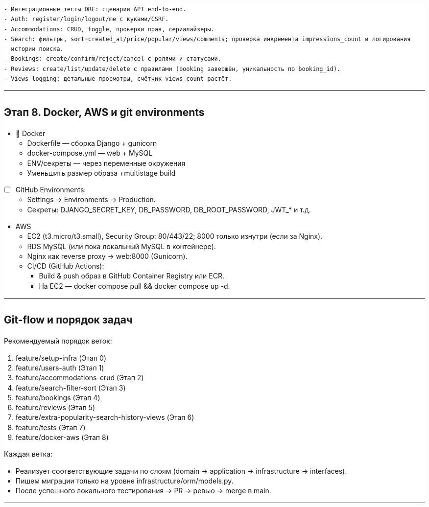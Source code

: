     - Интеграционные тесты DRF: сценарии API end-to-end.
    - Auth: register/login/logout/me с куками/CSRF.
    - Accommodations: CRUD, toggle, проверки прав, сериалайзеры.
    - Search: фильтры, sort=created_at/price/popular/views/comments; проверка инкремента impressions_count и логирования
      истории поиска.
    - Bookings: create/confirm/reject/cancel с ролями и статусами.
    - Reviews: create/list/update/delete с правилами (booking завершён, уникальность по booking_id).
    - Views logging: детальные просмотры, счётчик views_count растёт.

---

## Этап 8. Docker, AWS и git environments

- 🔄 Docker
    - Dockerfile — сборка Django + gunicorn
    - docker-compose.yml — web + MySQL
    - ENV/секреты — через переменные окружения
    - Уменьшить размер образа +multistage build
- [ ] GitHub Environments:
    - Settings → Environments → Production.
    - Секреты: DJANGO_SECRET_KEY, DB_PASSWORD, DB_ROOT_PASSWORD, JWT_* и т.д.
- AWS
    - EC2 (t3.micro/t3.small), Security Group: 80/443/22; 8000 только изнутри (если за Nginx).
    - RDS MySQL (или пока локальный MySQL в контейнере).
    - Nginx как reverse proxy → web:8000 (Gunicorn).
    - CI/CD (GitHub Actions):
        - Build & push образ в GitHub Container Registry или ECR.
        - На EC2 — docker compose pull && docker compose up -d.

---

## Git-flow и порядок задач

Рекомендуемый порядок веток:

1. feature/setup-infra (Этап 0)
2. feature/users-auth (Этап 1)
3. feature/accommodations-crud (Этап 2)
4. feature/search-filter-sort (Этап 3)
5. feature/bookings (Этап 4)
6. feature/reviews (Этап 5)
7. feature/extra-popularity-search-history-views (Этап 6)
8. feature/tests (Этап 7)
9. feature/docker-aws (Этап 8)

Каждая ветка:

- Реализует соответствующие задачи по слоям (domain → application → infrastructure → interfaces).
- Пишем миграции только на уровне infrastructure/orm/models.py.
- После успешного локального тестирования → PR → ревью → merge в main.

---
